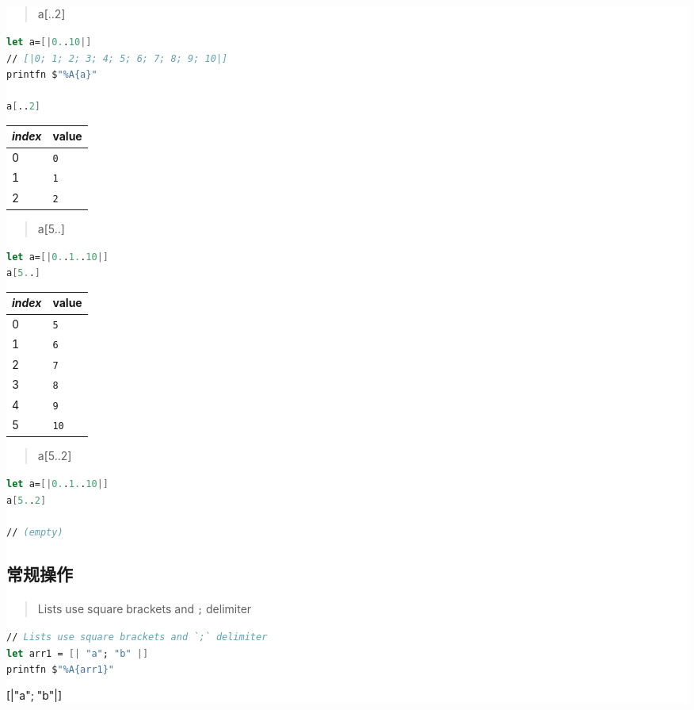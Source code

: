 > a[..2]

```fsharp
let a=[|0..10|]
// [|0; 1; 2; 3; 4; 5; 6; 7; 8; 9; 10|]
printfn $"%A{a}"

a[..2]
```
| *index* | value |
| ------- | ----- |
| 0       | `0`   |
| 1       | `1`   |
| 2       | `2`   |

> a[5..]

```fsharp
let a=[|0..1..10|]
a[5..]
```
| *index* | value |
| ------- | ----- |
| 0       | `5`   |
| 1       | `6`   |
| 2       | `7`   |
| 3       | `8`   |
| 4       | `9`   |
| 5       | `10`  |

> a[5..2]

```fsharp
let a=[|0..1..10|]
a[5..2]

// (empty)
```
## 常规操作

> Lists use square brackets and `;` delimiter

```fsharp
// Lists use square brackets and `;` delimiter
let arr1 = [| "a"; "b" |]
printfn $"%A{arr1}" 
```
[|"a"; "b"|]

